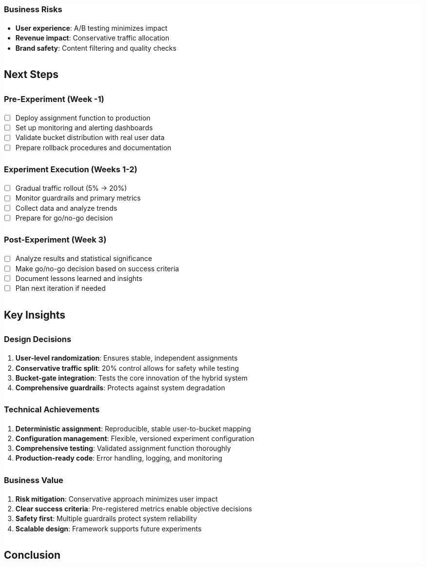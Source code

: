 ### Business Risks
- **User experience**: A/B testing minimizes impact
- **Revenue impact**: Conservative traffic allocation
- **Brand safety**: Content filtering and quality checks

## Next Steps

### Pre-Experiment (Week -1)
- [ ] Deploy assignment function to production
- [ ] Set up monitoring and alerting dashboards
- [ ] Validate bucket distribution with real user data
- [ ] Prepare rollback procedures and documentation

### Experiment Execution (Weeks 1-2)
- [ ] Gradual traffic rollout (5% → 20%)
- [ ] Monitor guardrails and primary metrics
- [ ] Collect data and analyze trends
- [ ] Prepare for go/no-go decision

### Post-Experiment (Week 3)
- [ ] Analyze results and statistical significance
- [ ] Make go/no-go decision based on success criteria
- [ ] Document lessons learned and insights
- [ ] Plan next iteration if needed

## Key Insights

### Design Decisions
1. **User-level randomization**: Ensures stable, independent assignments
2. **Conservative traffic split**: 20% control allows for safety while testing
3. **Bucket-gate integration**: Tests the core innovation of the hybrid system
4. **Comprehensive guardrails**: Protects against system degradation

### Technical Achievements
1. **Deterministic assignment**: Reproducible, stable user-to-bucket mapping
2. **Configuration management**: Flexible, versioned experiment configuration
3. **Comprehensive testing**: Validated assignment function thoroughly
4. **Production-ready code**: Error handling, logging, and monitoring

### Business Value
1. **Risk mitigation**: Conservative approach minimizes user impact
2. **Clear success criteria**: Pre-registered metrics enable objective decisions
3. **Safety first**: Multiple guardrails protect system reliability
4. **Scalable design**: Framework supports future experiments

## Conclusion

